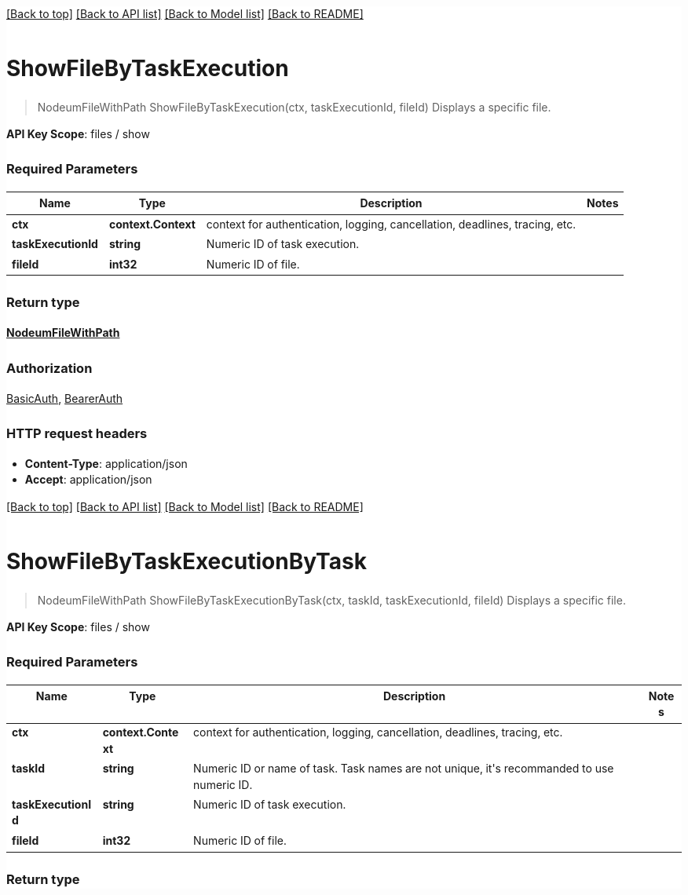 [[Back to top]](#) [[Back to API list]](../README.md#documentation-for-api-endpoints) [[Back to Model list]](../README.md#documentation-for-models) [[Back to README]](../README.md)

# **ShowFileByTaskExecution**
> NodeumFileWithPath ShowFileByTaskExecution(ctx, taskExecutionId, fileId)
Displays a specific file.

**API Key Scope**: files / show

### Required Parameters

Name | Type | Description  | Notes
------------- | ------------- | ------------- | -------------
 **ctx** | **context.Context** | context for authentication, logging, cancellation, deadlines, tracing, etc.
  **taskExecutionId** | **string**| Numeric ID of task execution. | 
  **fileId** | **int32**| Numeric ID of file. | 

### Return type

[**NodeumFileWithPath**](nodeum_file_with_path.md)

### Authorization

[BasicAuth](../README.md#BasicAuth), [BearerAuth](../README.md#BearerAuth)

### HTTP request headers

 - **Content-Type**: application/json
 - **Accept**: application/json

[[Back to top]](#) [[Back to API list]](../README.md#documentation-for-api-endpoints) [[Back to Model list]](../README.md#documentation-for-models) [[Back to README]](../README.md)

# **ShowFileByTaskExecutionByTask**
> NodeumFileWithPath ShowFileByTaskExecutionByTask(ctx, taskId, taskExecutionId, fileId)
Displays a specific file.

**API Key Scope**: files / show

### Required Parameters

Name | Type | Description  | Notes
------------- | ------------- | ------------- | -------------
 **ctx** | **context.Context** | context for authentication, logging, cancellation, deadlines, tracing, etc.
  **taskId** | **string**| Numeric ID or name of task. Task names are not unique, it&#39;s recommanded to use numeric ID. | 
  **taskExecutionId** | **string**| Numeric ID of task execution. | 
  **fileId** | **int32**| Numeric ID of file. | 

### Return type
